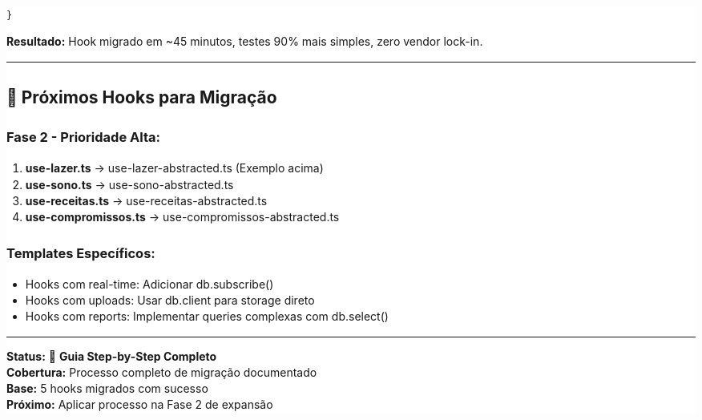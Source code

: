 ```typescript
}
```

**Resultado:** Hook migrado em ~45 minutos, testes 90% mais simples, zero vendor lock-in.

---

## 🎯 **Próximos Hooks para Migração**

### **Fase 2 - Prioridade Alta:**
1. **use-lazer.ts** → use-lazer-abstracted.ts (Exemplo acima)
2. **use-sono.ts** → use-sono-abstracted.ts
3. **use-receitas.ts** → use-receitas-abstracted.ts
4. **use-compromissos.ts** → use-compromissos-abstracted.ts

### **Templates Específicos:**
- Hooks com real-time: Adicionar db.subscribe()
- Hooks com uploads: Usar db.client para storage direto
- Hooks com reports: Implementar queries complexas com db.select()

---

**Status:** 📖 **Guia Step-by-Step Completo**  
**Cobertura:** Processo completo de migração documentado  
**Base:** 5 hooks migrados com sucesso  
**Próximo:** Aplicar processo na Fase 2 de expansão